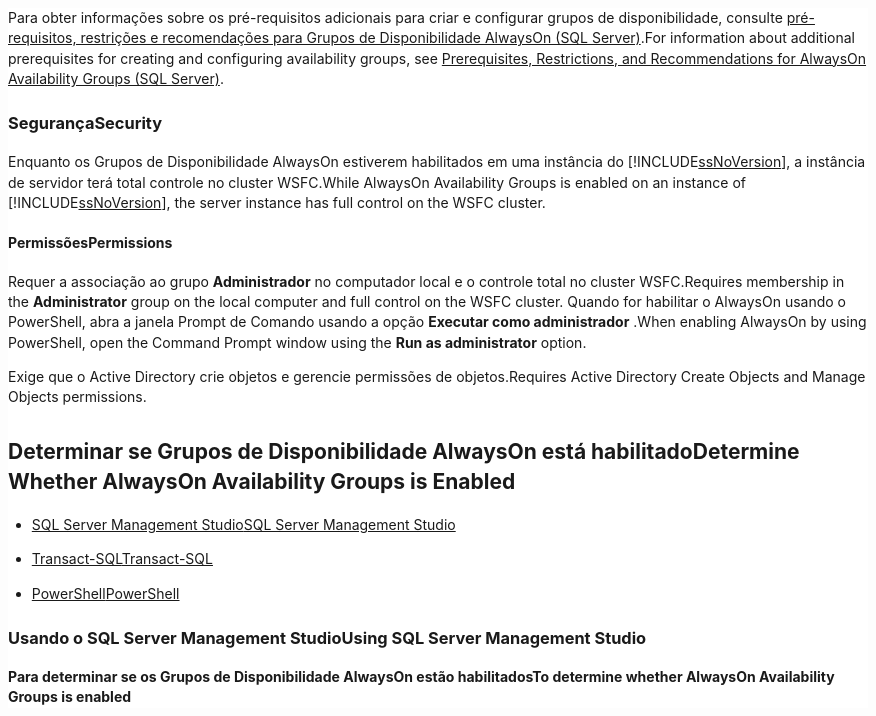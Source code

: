  <span data-ttu-id="f24d8-120">Para obter informações sobre os pré-requisitos adicionais para criar e configurar grupos de disponibilidade, consulte [pré-requisitos, restrições e recomendações para Grupos de Disponibilidade AlwaysOn &#40;SQL Server&#41;](prereqs-restrictions-recommendations-always-on-availability.md).</span><span class="sxs-lookup"><span data-stu-id="f24d8-120">For information about additional prerequisites for creating and configuring availability groups, see [Prerequisites, Restrictions, and Recommendations for AlwaysOn Availability Groups &#40;SQL Server&#41;](prereqs-restrictions-recommendations-always-on-availability.md).</span></span>  
  
###  <a name="security"></a><a name="Security"></a> <span data-ttu-id="f24d8-121">Segurança</span><span class="sxs-lookup"><span data-stu-id="f24d8-121">Security</span></span>  
 <span data-ttu-id="f24d8-122">Enquanto os Grupos de Disponibilidade AlwaysOn estiverem habilitados em uma instância do [!INCLUDE[ssNoVersion](../../../includes/ssnoversion-md.md)], a instância de servidor terá total controle no cluster WSFC.</span><span class="sxs-lookup"><span data-stu-id="f24d8-122">While AlwaysOn Availability Groups is enabled on an instance of [!INCLUDE[ssNoVersion](../../../includes/ssnoversion-md.md)], the server instance has full control on the WSFC cluster.</span></span>  
  
####  <a name="permissions"></a><a name="Permissions"></a> <span data-ttu-id="f24d8-123">Permissões</span><span class="sxs-lookup"><span data-stu-id="f24d8-123">Permissions</span></span>  
 <span data-ttu-id="f24d8-124">Requer a associação ao grupo **Administrador** no computador local e o controle total no cluster WSFC.</span><span class="sxs-lookup"><span data-stu-id="f24d8-124">Requires membership in the **Administrator** group on the local computer and full control on the WSFC cluster.</span></span> <span data-ttu-id="f24d8-125">Quando for habilitar o AlwaysOn usando o PowerShell, abra a janela Prompt de Comando usando a opção **Executar como administrador** .</span><span class="sxs-lookup"><span data-stu-id="f24d8-125">When enabling AlwaysOn by using PowerShell, open the Command Prompt window using the **Run as administrator** option.</span></span>  
  
 <span data-ttu-id="f24d8-126">Exige que o Active Directory crie objetos e gerencie permissões de objetos.</span><span class="sxs-lookup"><span data-stu-id="f24d8-126">Requires Active Directory Create Objects and Manage Objects permissions.</span></span>  
  
##  <a name="determine-whether-alwayson-availability-groups-is-enabled"></a><a name="IsEnabled"></a><span data-ttu-id="f24d8-127">Determinar se Grupos de Disponibilidade AlwaysOn está habilitado</span><span class="sxs-lookup"><span data-stu-id="f24d8-127">Determine Whether AlwaysOn Availability Groups is Enabled</span></span>  
  
-   [<span data-ttu-id="f24d8-128">SQL Server Management Studio</span><span class="sxs-lookup"><span data-stu-id="f24d8-128">SQL Server Management Studio</span></span>](#SSMS1Procedure)  
  
-   [<span data-ttu-id="f24d8-129">Transact-SQL</span><span class="sxs-lookup"><span data-stu-id="f24d8-129">Transact-SQL</span></span>](#Tsql1Procedure)  
  
-   [<span data-ttu-id="f24d8-130">PowerShell</span><span class="sxs-lookup"><span data-stu-id="f24d8-130">PowerShell</span></span>](#PowerShell1Procedure)  
  
###  <a name="using-sql-server-management-studio"></a><a name="SSMS1Procedure"></a> <span data-ttu-id="f24d8-131">Usando o SQL Server Management Studio</span><span class="sxs-lookup"><span data-stu-id="f24d8-131">Using SQL Server Management Studio</span></span>  
 <span data-ttu-id="f24d8-132">**Para determinar se os Grupos de Disponibilidade AlwaysOn estão habilitados**</span><span class="sxs-lookup"><span data-stu-id="f24d8-132">**To determine whether AlwaysOn Availability Groups is enabled**</span></span>  
  